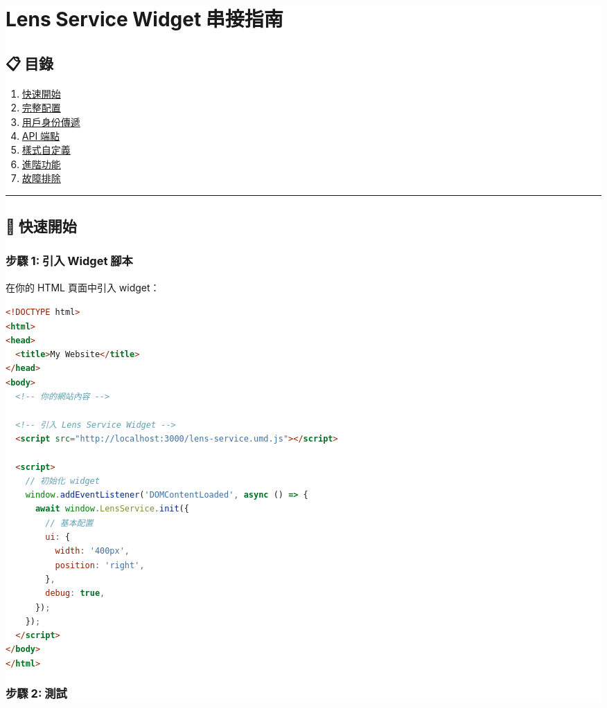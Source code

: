 # Lens Service Widget 串接指南

## 📋 目錄
1. [快速開始](#快速開始)
2. [完整配置](#完整配置)
3. [用戶身份傳遞](#用戶身份傳遞)
4. [API 端點](#api-端點)
5. [樣式自定義](#樣式自定義)
6. [進階功能](#進階功能)
7. [故障排除](#故障排除)

---

## 🚀 快速開始

### 步驟 1: 引入 Widget 腳本

在你的 HTML 頁面中引入 widget：

```html
<!DOCTYPE html>
<html>
<head>
  <title>My Website</title>
</head>
<body>
  <!-- 你的網站內容 -->
  
  <!-- 引入 Lens Service Widget -->
  <script src="http://localhost:3000/lens-service.umd.js"></script>
  
  <script>
    // 初始化 widget
    window.addEventListener('DOMContentLoaded', async () => {
      await window.LensService.init({
        // 基本配置
        ui: {
          width: '400px',
          position: 'right',
        },
        debug: true,
      });
    });
  </script>
</body>
</html>
```

### 步驟 2: 測試
